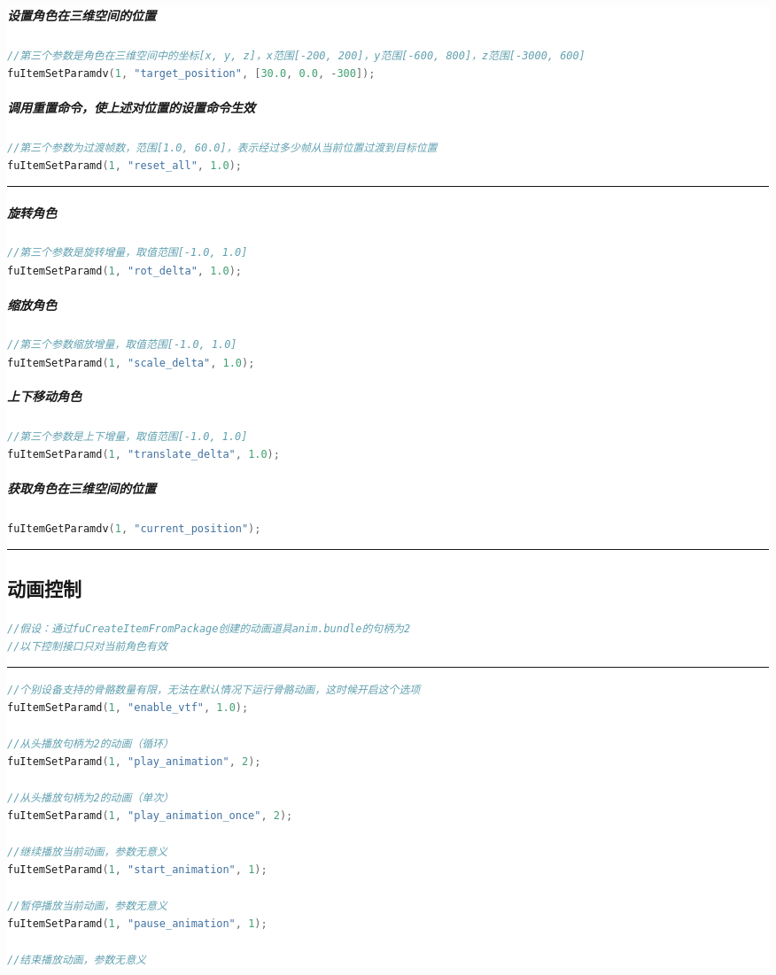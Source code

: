 ##### 设置角色在三维空间的位置

```C
//第三个参数是角色在三维空间中的坐标[x, y, z]，x范围[-200, 200]，y范围[-600, 800]，z范围[-3000, 600]
fuItemSetParamdv(1, "target_position", [30.0, 0.0, -300]);
```

##### 调用重置命令，使上述对位置的设置命令生效

```C
//第三个参数为过渡帧数，范围[1.0, 60.0]，表示经过多少帧从当前位置过渡到目标位置
fuItemSetParamd(1, "reset_all", 1.0);
```

------

##### 旋转角色

```C
//第三个参数是旋转增量，取值范围[-1.0, 1.0]
fuItemSetParamd(1, "rot_delta", 1.0);
```

##### 缩放角色

```C
//第三个参数缩放增量，取值范围[-1.0, 1.0]
fuItemSetParamd(1, "scale_delta", 1.0);
```

##### 上下移动角色

```C
//第三个参数是上下增量，取值范围[-1.0, 1.0]
fuItemSetParamd(1, "translate_delta", 1.0);
```

##### 获取角色在三维空间的位置

```C
fuItemGetParamdv(1, "current_position");
```

------

## 动画控制

```C
//假设：通过fuCreateItemFromPackage创建的动画道具anim.bundle的句柄为2
//以下控制接口只对当前角色有效
```

------

```C
//个别设备支持的骨骼数量有限，无法在默认情况下运行骨骼动画，这时候开启这个选项
fuItemSetParamd(1, "enable_vtf", 1.0); 

//从头播放句柄为2的动画（循环）
fuItemSetParamd(1, "play_animation", 2);

//从头播放句柄为2的动画（单次）
fuItemSetParamd(1, "play_animation_once", 2);

//继续播放当前动画，参数无意义
fuItemSetParamd(1, "start_animation", 1);

//暂停播放当前动画，参数无意义
fuItemSetParamd(1, "pause_animation", 1);

//结束播放动画，参数无意义
```